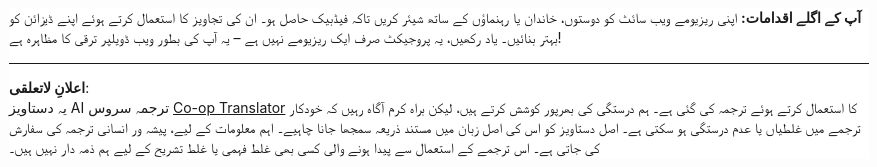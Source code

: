 
**آپ کے اگلے اقدامات:** اپنی ریزیومے ویب سائٹ کو دوستوں، خاندان یا رہنماؤں کے ساتھ شیئر کریں تاکہ فیڈبیک حاصل ہو۔ ان کی تجاویز کا استعمال کرتے ہوئے اپنے ڈیزائن کو بہتر بنائیں۔ یاد رکھیں، یہ پروجیکٹ صرف ایک ریزیومے نہیں ہے – یہ آپ کی بطور ویب ڈویلپر ترقی کا مظاہرہ ہے!

---

**اعلانِ لاتعلقی**:  
یہ دستاویز AI ترجمہ سروس [Co-op Translator](https://github.com/Azure/co-op-translator) کا استعمال کرتے ہوئے ترجمہ کی گئی ہے۔ ہم درستگی کی بھرپور کوشش کرتے ہیں، لیکن براہ کرم آگاہ رہیں کہ خودکار ترجمے میں غلطیاں یا عدم درستگی ہو سکتی ہے۔ اصل دستاویز کو اس کی اصل زبان میں مستند ذریعہ سمجھا جانا چاہیے۔ اہم معلومات کے لیے، پیشہ ور انسانی ترجمہ کی سفارش کی جاتی ہے۔ اس ترجمے کے استعمال سے پیدا ہونے والی کسی بھی غلط فہمی یا غلط تشریح کے لیے ہم ذمہ دار نہیں ہیں۔